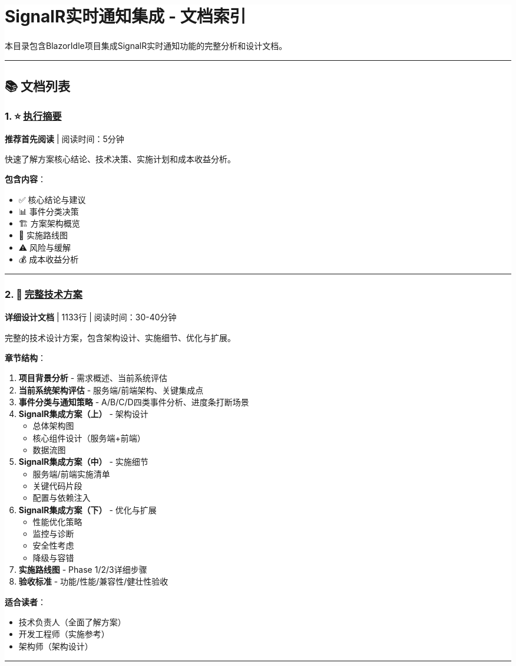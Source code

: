 # SignalR实时通知集成 - 文档索引

本目录包含BlazorIdle项目集成SignalR实时通知功能的完整分析和设计文档。

---

## 📚 文档列表

### 1. ⭐ [执行摘要](./SignalR集成方案-执行摘要.md) 
**推荐首先阅读** | 阅读时间：5分钟

快速了解方案核心结论、技术决策、实施计划和成本收益分析。

**包含内容**：
- ✅ 核心结论与建议
- 📊 事件分类决策
- 🏗️ 方案架构概览
- 📅 实施路线图
- ⚠️ 风险与缓解
- 💰 成本收益分析

---

### 2. 📖 [完整技术方案](./SignalR实时通知集成方案.md)
**详细设计文档** | 1133行 | 阅读时间：30-40分钟

完整的技术设计方案，包含架构设计、实施细节、优化与扩展。

**章节结构**：
1. **项目背景分析** - 需求概述、当前系统评估
2. **当前系统架构评估** - 服务端/前端架构、关键集成点
3. **事件分类与通知策略** - A/B/C/D四类事件分析、进度条打断场景
4. **SignalR集成方案（上）** - 架构设计
   - 总体架构图
   - 核心组件设计（服务端+前端）
   - 数据流图
5. **SignalR集成方案（中）** - 实施细节
   - 服务端/前端实施清单
   - 关键代码片段
   - 配置与依赖注入
6. **SignalR集成方案（下）** - 优化与扩展
   - 性能优化策略
   - 监控与诊断
   - 安全性考虑
   - 降级与容错
7. **实施路线图** - Phase 1/2/3详细步骤
8. **验收标准** - 功能/性能/兼容性/健壮性验收

**适合读者**：
- 技术负责人（全面了解方案）
- 开发工程师（实施参考）
- 架构师（架构设计）

---